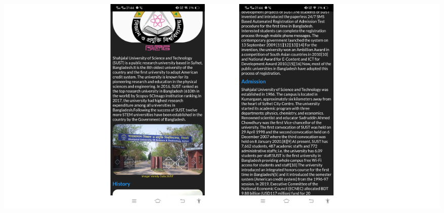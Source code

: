  <p align="center"> <img width="250" height="400" src="aboutsust.jpg"> <img width="250" height="400" src="aboutsust1.jpg"> </p>